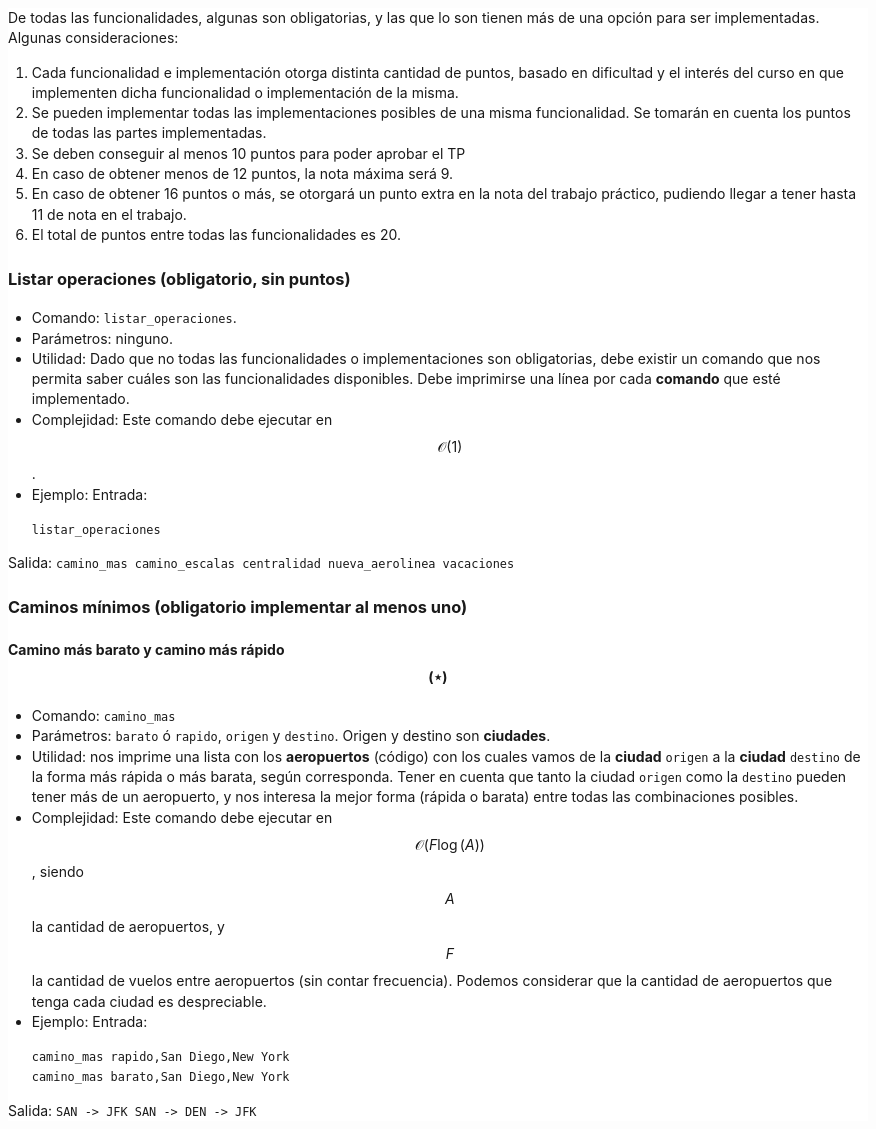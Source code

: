 De todas las funcionalidades, algunas son obligatorias, y las que lo son tienen más de una opción
para ser implementadas. Algunas consideraciones: 
1. Cada funcionalidad e implementación otorga distinta cantidad de puntos, basado en dificultad y
el interés del curso en que implementen dicha funcionalidad o implementación de la misma.
1. Se pueden implementar todas las implementaciones posibles de una misma funcionalidad. Se tomarán
en cuenta los puntos de todas las partes implementadas. 
1. Se deben conseguir al menos 10 puntos para poder aprobar el TP 
1. En caso de obtener menos de 12 puntos, la nota máxima será 9. 
1. En caso de obtener 16 puntos o más, se otorgará un punto extra en la nota del trabajo práctico, pudiendo llegar a tener hasta 11 de nota en el trabajo.  
1. El total de puntos entre todas las funcionalidades es 20. 

### Listar operaciones (obligatorio, sin puntos)

* Comando: `listar_operaciones`.
* Parámetros: ninguno.
* Utilidad: Dado que no todas las funcionalidades o implementaciones son obligatorias, debe 
existir un comando que nos permita saber cuáles son las funcionalidades disponibles. Debe 
imprimirse una línea por cada **comando** que esté implementado.
* Complejidad: Este comando debe ejecutar en $$\mathcal{O}(1)$$.
* Ejemplo:
Entrada:
	```
	listar_operaciones
	```
Salida:
	```
	camino_mas
	camino_escalas
	centralidad
	nueva_aerolinea
	vacaciones
	```

### Caminos mínimos (obligatorio implementar al menos uno)

#### Camino más barato y camino más rápido $$(\star)$$

* Comando: `camino_mas`
* Parámetros: `barato` ó `rapido`, `origen` y `destino`. Origen y destino son **ciudades**.
* Utilidad: nos imprime una lista con los **aeropuertos** (código) con los cuales vamos de la 
**ciudad** `origen` a la **ciudad** `destino` de la forma más rápida o más barata, según corresponda. 
Tener en cuenta que tanto la ciudad `origen` como la `destino` pueden tener más de un aeropuerto, y 
nos interesa la mejor forma (rápida o barata) entre todas las combinaciones posibles.
* Complejidad: Este comando debe ejecutar en $$\mathcal{O}(F \log(A))$$, siendo $$A$$ la cantidad
de aeropuertos, y $$F$$ la cantidad de vuelos entre aeropuertos (sin contar frecuencia). 
Podemos considerar que la cantidad de aeropuertos que tenga cada ciudad es despreciable.
* Ejemplo: 
Entrada:
	```
	camino_mas rapido,San Diego,New York
	camino_mas barato,San Diego,New York
	```
Salida:
	```
	SAN -> JFK
	SAN -> DEN -> JFK
	```
